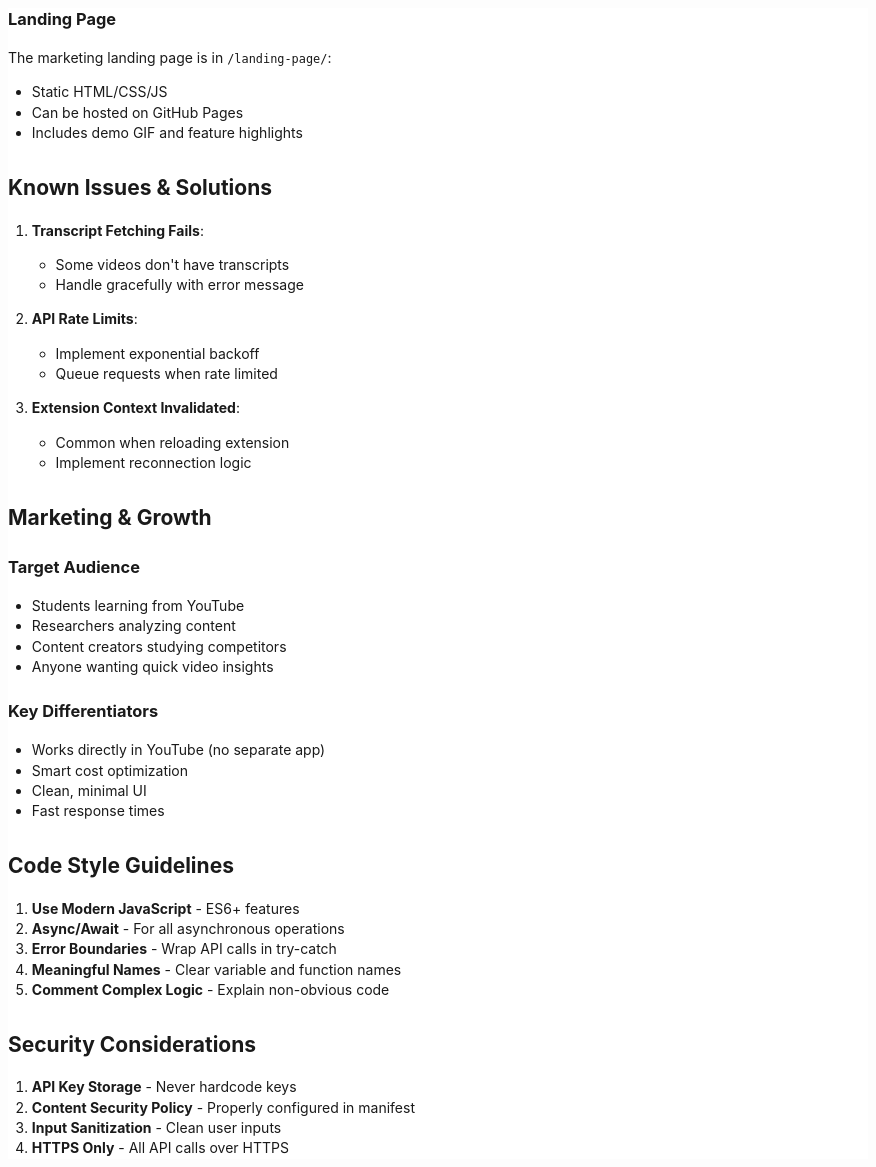 ### Landing Page

The marketing landing page is in `/landing-page/`:
- Static HTML/CSS/JS
- Can be hosted on GitHub Pages
- Includes demo GIF and feature highlights

## Known Issues & Solutions

1. **Transcript Fetching Fails**:
   - Some videos don't have transcripts
   - Handle gracefully with error message

2. **API Rate Limits**:
   - Implement exponential backoff
   - Queue requests when rate limited

3. **Extension Context Invalidated**:
   - Common when reloading extension
   - Implement reconnection logic

## Marketing & Growth

### Target Audience
- Students learning from YouTube
- Researchers analyzing content
- Content creators studying competitors
- Anyone wanting quick video insights

### Key Differentiators
- Works directly in YouTube (no separate app)
- Smart cost optimization
- Clean, minimal UI
- Fast response times

## Code Style Guidelines

1. **Use Modern JavaScript** - ES6+ features
2. **Async/Await** - For all asynchronous operations
3. **Error Boundaries** - Wrap API calls in try-catch
4. **Meaningful Names** - Clear variable and function names
5. **Comment Complex Logic** - Explain non-obvious code

## Security Considerations

1. **API Key Storage** - Never hardcode keys
2. **Content Security Policy** - Properly configured in manifest
3. **Input Sanitization** - Clean user inputs
4. **HTTPS Only** - All API calls over HTTPS

